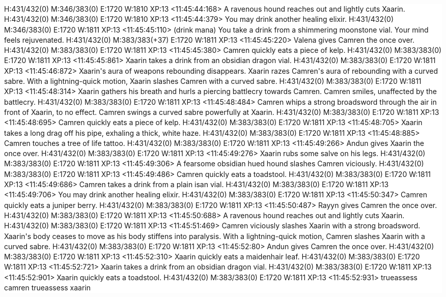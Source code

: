 H:431/432(0) M:346/383(0) E:1720 W:1810 XP:13 <eb bd><sevienn> <11:45:44:168> 
A ravenous hound reaches out and lightly cuts Xaarin.
H:431/432(0) M:346/383(0) E:1720 W:1810 XP:13 <eb bd><sevienn> <11:45:44:379> 
You may drink another healing elixir.
H:431/432(0) M:346/383(0) E:1720 W:1811 XP:13 <eb bd><sevienn> <11:45:45:110> (drink mana) 
You take a drink from a shimmering moonstone vial.
Your mind feels rejuvenated.
H:431/432(0) M:383/383(+37) E:1720 W:1811 XP:13 <eb bd><sevienn> <11:45:45:220> 
Valena gives Camren the once over.
H:431/432(0) M:383/383(0) E:1720 W:1811 XP:13 <eb bd><sevienn> <11:45:45:380> 
Camren quickly eats a piece of kelp.
H:431/432(0) M:383/383(0) E:1720 W:1811 XP:13 <eb bd><sevienn> <11:45:45:861> 
Xaarin takes a drink from an obsidian dragon vial.
H:431/432(0) M:383/383(0) E:1720 W:1811 XP:13 <eb bd><sevienn> <11:45:46:872> 
Xaarin's aura of weapons rebounding disappears.
Xaarin razes Camren's aura of rebounding with a curved sabre.
With a lightning-quick motion, Xaarin slashes Camren with a curved sabre.
H:431/432(0) M:383/383(0) E:1720 W:1811 XP:13 <eb bd><sevienn> <11:45:48:314> 
Xaarin gathers his breath and hurls a piercing battlecry towards Camren.
Camren smiles, unaffected by the battlecry.
H:431/432(0) M:383/383(0) E:1720 W:1811 XP:13 <eb bd><sevienn> <11:45:48:484> 
Camren whips a strong broadsword through the air in front of Xaarin, to no 
effect.
Camren swings a curved sabre powerfully at Xaarin.
H:431/432(0) M:383/383(0) E:1720 W:1811 XP:13 <eb bd><sevienn> <11:45:48:695> 
Camren quickly eats a piece of kelp.
H:431/432(0) M:383/383(0) E:1720 W:1811 XP:13 <eb bd><sevienn> <11:45:48:705> 
Xaarin takes a long drag off his pipe, exhaling a thick, white haze.
H:431/432(0) M:383/383(0) E:1720 W:1811 XP:13 <eb bd><sevienn> <11:45:48:885> 
Camren touches a tree of life tattoo.
H:431/432(0) M:383/383(0) E:1720 W:1811 XP:13 <eb bd><sevienn> <11:45:49:266> 
Andun gives Xaarin the once over.
H:431/432(0) M:383/383(0) E:1720 W:1811 XP:13 <eb bd><sevienn> <11:45:49:276> 
Xaarin rubs some salve on his legs.
H:431/432(0) M:383/383(0) E:1720 W:1811 XP:13 <eb bd><sevienn> <11:45:49:306> 
A fearsome obsidian hued hound slashes Camren viciously.
H:431/432(0) M:383/383(0) E:1720 W:1811 XP:13 <eb bd><sevienn> <11:45:49:486> 
Camren quickly eats a toadstool.
H:431/432(0) M:383/383(0) E:1720 W:1811 XP:13 <eb bd><sevienn> <11:45:49:686> 
Camren takes a drink from a plain isan vial.
H:431/432(0) M:383/383(0) E:1720 W:1811 XP:13 <eb bd><sevienn> <11:45:49:706> 
You may drink another healing elixir.
H:431/432(0) M:383/383(0) E:1720 W:1811 XP:13 <eb bd><sevienn> <11:45:50:347> 
Camren quickly eats a juniper berry.
H:431/432(0) M:383/383(0) E:1720 W:1811 XP:13 <eb bd><sevienn> <11:45:50:487> 
Rayyn gives Camren the once over.
H:431/432(0) M:383/383(0) E:1720 W:1811 XP:13 <eb bd><sevienn> <11:45:50:688> 
A ravenous hound reaches out and lightly cuts Xaarin.
H:431/432(0) M:383/383(0) E:1720 W:1811 XP:13 <eb bd><sevienn> <11:45:51:469> 
Camren viciously slashes Xaarin with a strong broadsword.
Xaarin's body ceases to move as his body stiffens into paralysis.
With a lightning-quick motion, Camren slashes Xaarin with a curved sabre.
H:431/432(0) M:383/383(0) E:1720 W:1811 XP:13 <eb bd><sevienn> <11:45:52:80> 
Andun gives Camren the once over.
H:431/432(0) M:383/383(0) E:1720 W:1811 XP:13 <eb bd><sevienn> <11:45:52:310> 
Xaarin quickly eats a maidenhair leaf.
H:431/432(0) M:383/383(0) E:1720 W:1811 XP:13 <eb bd><sevienn> <11:45:52:721> 
Xaarin takes a drink from an obsidian dragon vial.
H:431/432(0) M:383/383(0) E:1720 W:1811 XP:13 <eb bd><sevienn> <11:45:52:901> 
Xaarin quickly eats a toadstool.
H:431/432(0) M:383/383(0) E:1720 W:1811 XP:13 <eb bd><sevienn> <11:45:52:931> trueassess camren
trueassess xaarin
